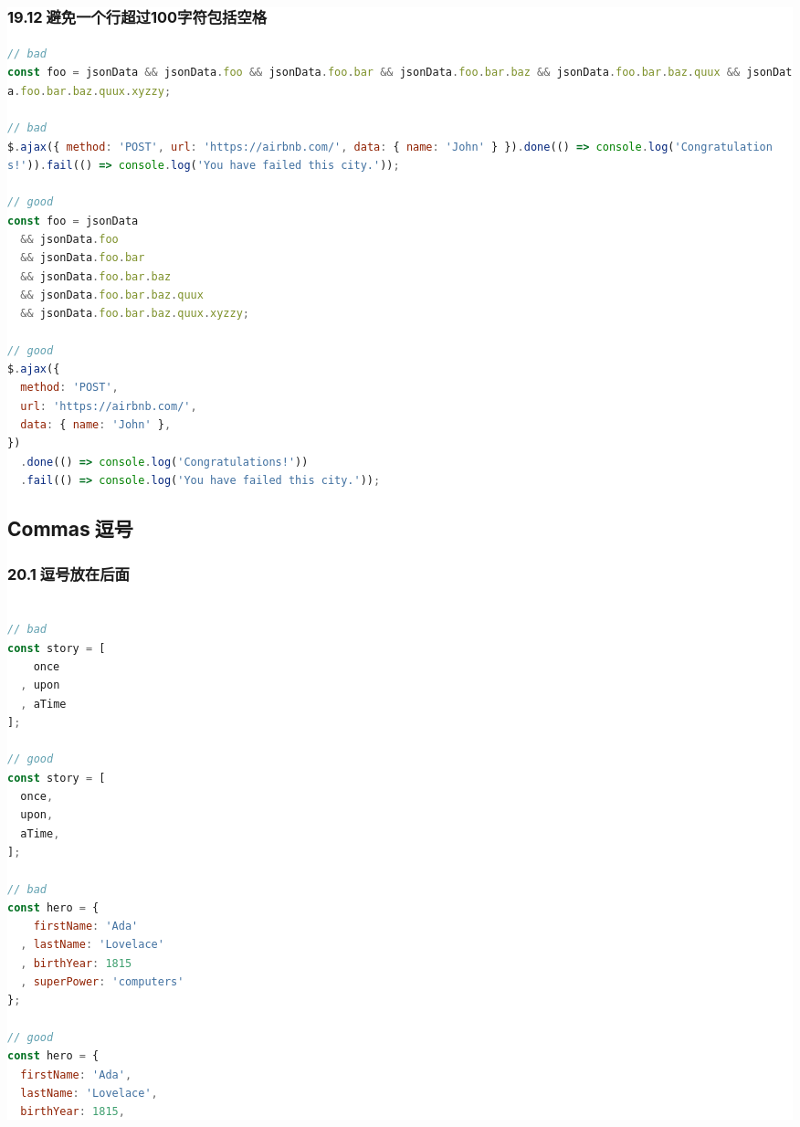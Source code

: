 ### 19.12 避免一个行超过100字符包括空格

```javascript
// bad
const foo = jsonData && jsonData.foo && jsonData.foo.bar && jsonData.foo.bar.baz && jsonData.foo.bar.baz.quux && jsonData.foo.bar.baz.quux.xyzzy;

// bad
$.ajax({ method: 'POST', url: 'https://airbnb.com/', data: { name: 'John' } }).done(() => console.log('Congratulations!')).fail(() => console.log('You have failed this city.'));

// good
const foo = jsonData
  && jsonData.foo
  && jsonData.foo.bar
  && jsonData.foo.bar.baz
  && jsonData.foo.bar.baz.quux
  && jsonData.foo.bar.baz.quux.xyzzy;

// good
$.ajax({
  method: 'POST',
  url: 'https://airbnb.com/',
  data: { name: 'John' },
})
  .done(() => console.log('Congratulations!'))
  .fail(() => console.log('You have failed this city.'));

```

## Commas 逗号

### 20.1 逗号放在后面

```javascript

// bad
const story = [
    once
  , upon
  , aTime
];

// good
const story = [
  once,
  upon,
  aTime,
];

// bad
const hero = {
    firstName: 'Ada'
  , lastName: 'Lovelace'
  , birthYear: 1815
  , superPower: 'computers'
};

// good
const hero = {
  firstName: 'Ada',
  lastName: 'Lovelace',
  birthYear: 1815,
```